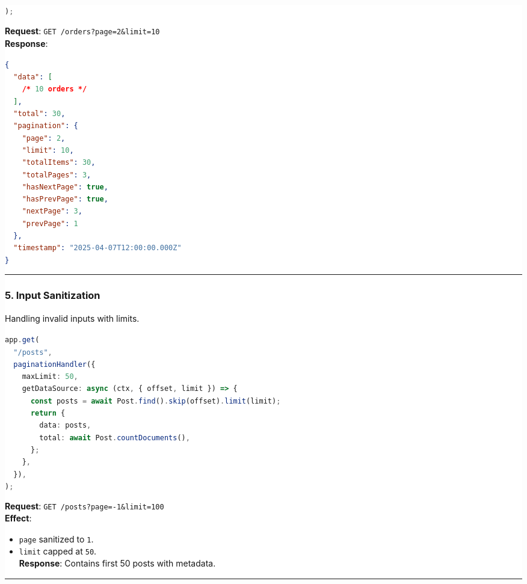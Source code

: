 ```typescript
);
```

**Request**: `GET /orders?page=2&limit=10`  
**Response**:

```json
{
  "data": [
    /* 10 orders */
  ],
  "total": 30,
  "pagination": {
    "page": 2,
    "limit": 10,
    "totalItems": 30,
    "totalPages": 3,
    "hasNextPage": true,
    "hasPrevPage": true,
    "nextPage": 3,
    "prevPage": 1
  },
  "timestamp": "2025-04-07T12:00:00.000Z"
}
```

---

### 5. Input Sanitization

Handling invalid inputs with limits.

```typescript
app.get(
  "/posts",
  paginationHandler({
    maxLimit: 50,
    getDataSource: async (ctx, { offset, limit }) => {
      const posts = await Post.find().skip(offset).limit(limit);
      return {
        data: posts,
        total: await Post.countDocuments(),
      };
    },
  }),
);
```

**Request**: `GET /posts?page=-1&limit=100`  
**Effect**:

- `page` sanitized to `1`.
- `limit` capped at `50`.  
  **Response**: Contains first 50 posts with metadata.

---